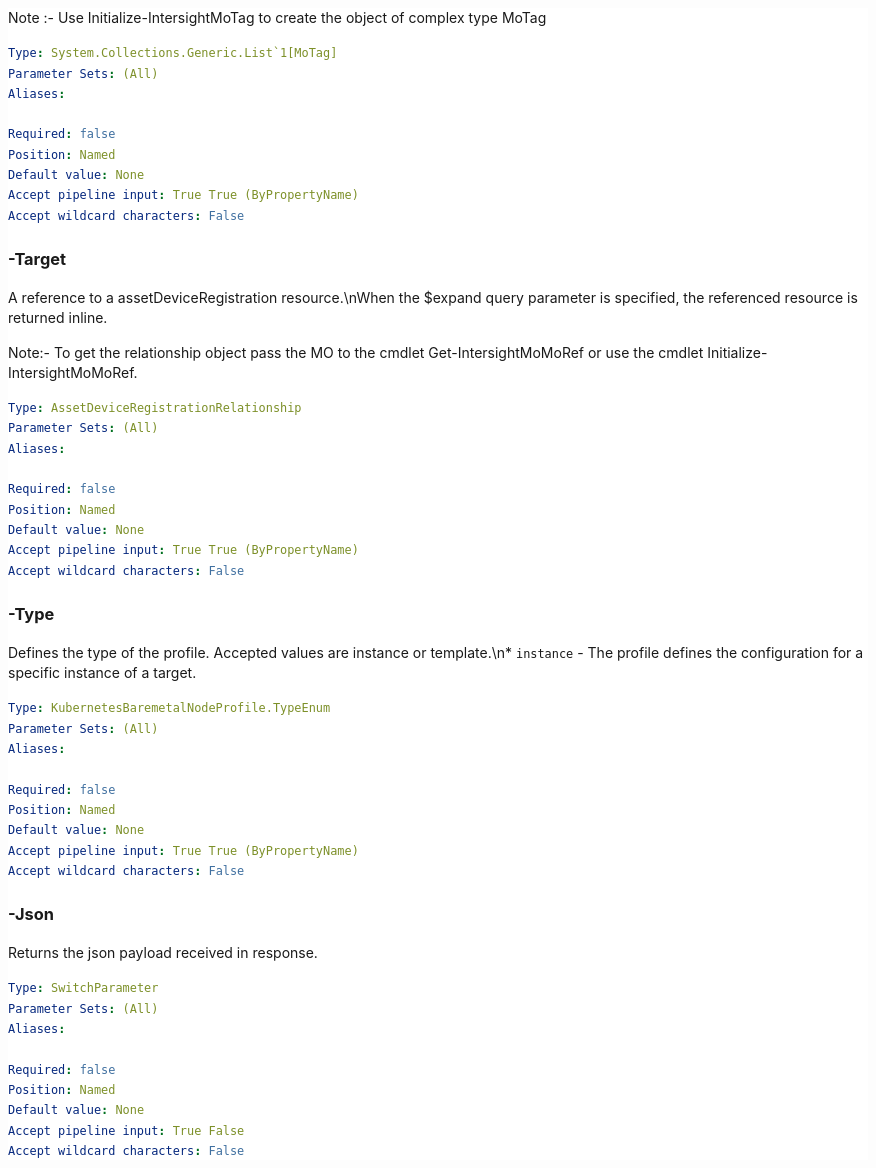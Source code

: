 
Note :- Use Initialize-IntersightMoTag to create the object of complex type MoTag

```yaml
Type: System.Collections.Generic.List`1[MoTag]
Parameter Sets: (All)
Aliases:

Required: false
Position: Named
Default value: None
Accept pipeline input: True True (ByPropertyName)
Accept wildcard characters: False
```

### -Target
A reference to a assetDeviceRegistration resource.\nWhen the $expand query parameter is specified, the referenced resource is returned inline.

 Note:- To get the relationship object pass the MO to the cmdlet Get-IntersightMoMoRef 
or use the cmdlet Initialize-IntersightMoMoRef.

```yaml
Type: AssetDeviceRegistrationRelationship
Parameter Sets: (All)
Aliases:

Required: false
Position: Named
Default value: None
Accept pipeline input: True True (ByPropertyName)
Accept wildcard characters: False
```

### -Type
Defines the type of the profile. Accepted values are instance or template.\n* `instance` - The profile defines the configuration for a specific instance of a target.

```yaml
Type: KubernetesBaremetalNodeProfile.TypeEnum
Parameter Sets: (All)
Aliases:

Required: false
Position: Named
Default value: None
Accept pipeline input: True True (ByPropertyName)
Accept wildcard characters: False
```

### -Json
Returns the json payload received in response.

```yaml
Type: SwitchParameter
Parameter Sets: (All)
Aliases:

Required: false
Position: Named
Default value: None
Accept pipeline input: True False
Accept wildcard characters: False
```
